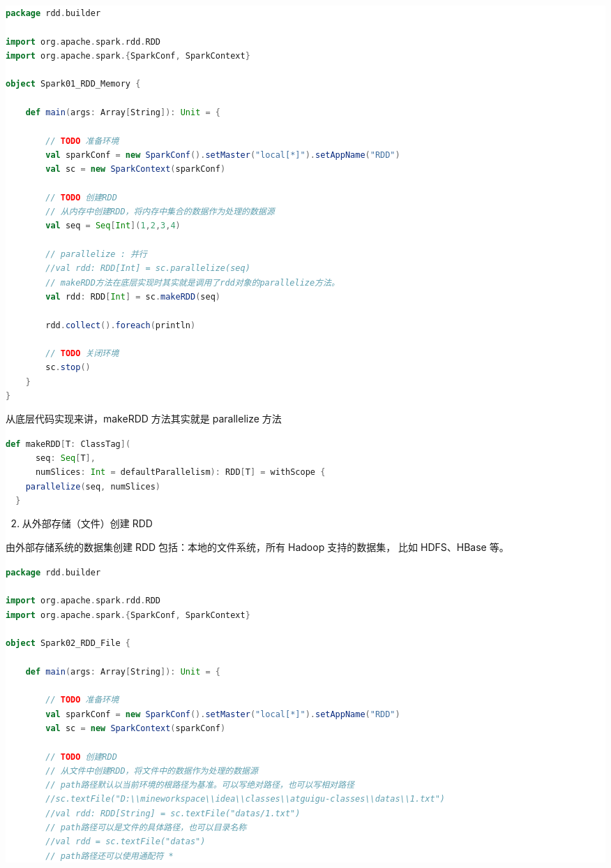 ```scala
package rdd.builder

import org.apache.spark.rdd.RDD
import org.apache.spark.{SparkConf, SparkContext}

object Spark01_RDD_Memory {

    def main(args: Array[String]): Unit = {

        // TODO 准备环境
        val sparkConf = new SparkConf().setMaster("local[*]").setAppName("RDD")
        val sc = new SparkContext(sparkConf)

        // TODO 创建RDD
        // 从内存中创建RDD，将内存中集合的数据作为处理的数据源
        val seq = Seq[Int](1,2,3,4)

        // parallelize : 并行
        //val rdd: RDD[Int] = sc.parallelize(seq)
        // makeRDD方法在底层实现时其实就是调用了rdd对象的parallelize方法。
        val rdd: RDD[Int] = sc.makeRDD(seq)

        rdd.collect().foreach(println)

        // TODO 关闭环境
        sc.stop()
    }
}
```

从底层代码实现来讲，makeRDD 方法其实就是 parallelize 方法

```scala
def makeRDD[T: ClassTag](
      seq: Seq[T],
      numSlices: Int = defaultParallelism): RDD[T] = withScope {
    parallelize(seq, numSlices)
  }
```

2) 从外部存储（文件）创建 RDD

由外部存储系统的数据集创建 RDD 包括：本地的文件系统，所有 Hadoop 支持的数据集， 比如 HDFS、HBase 等。

```scala
package rdd.builder

import org.apache.spark.rdd.RDD
import org.apache.spark.{SparkConf, SparkContext}

object Spark02_RDD_File {

    def main(args: Array[String]): Unit = {

        // TODO 准备环境
        val sparkConf = new SparkConf().setMaster("local[*]").setAppName("RDD")
        val sc = new SparkContext(sparkConf)

        // TODO 创建RDD
        // 从文件中创建RDD，将文件中的数据作为处理的数据源
        // path路径默认以当前环境的根路径为基准。可以写绝对路径，也可以写相对路径
        //sc.textFile("D:\\mineworkspace\\idea\\classes\\atguigu-classes\\datas\\1.txt")
        //val rdd: RDD[String] = sc.textFile("datas/1.txt")
        // path路径可以是文件的具体路径，也可以目录名称
        //val rdd = sc.textFile("datas")
        // path路径还可以使用通配符 *
```